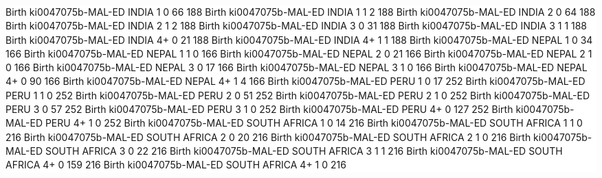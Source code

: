Birth       ki0047075b-MAL-ED          INDIA                          1               0       66     188
Birth       ki0047075b-MAL-ED          INDIA                          1               1        2     188
Birth       ki0047075b-MAL-ED          INDIA                          2               0       64     188
Birth       ki0047075b-MAL-ED          INDIA                          2               1        2     188
Birth       ki0047075b-MAL-ED          INDIA                          3               0       31     188
Birth       ki0047075b-MAL-ED          INDIA                          3               1        1     188
Birth       ki0047075b-MAL-ED          INDIA                          4+              0       21     188
Birth       ki0047075b-MAL-ED          INDIA                          4+              1        1     188
Birth       ki0047075b-MAL-ED          NEPAL                          1               0       34     166
Birth       ki0047075b-MAL-ED          NEPAL                          1               1        0     166
Birth       ki0047075b-MAL-ED          NEPAL                          2               0       21     166
Birth       ki0047075b-MAL-ED          NEPAL                          2               1        0     166
Birth       ki0047075b-MAL-ED          NEPAL                          3               0       17     166
Birth       ki0047075b-MAL-ED          NEPAL                          3               1        0     166
Birth       ki0047075b-MAL-ED          NEPAL                          4+              0       90     166
Birth       ki0047075b-MAL-ED          NEPAL                          4+              1        4     166
Birth       ki0047075b-MAL-ED          PERU                           1               0       17     252
Birth       ki0047075b-MAL-ED          PERU                           1               1        0     252
Birth       ki0047075b-MAL-ED          PERU                           2               0       51     252
Birth       ki0047075b-MAL-ED          PERU                           2               1        0     252
Birth       ki0047075b-MAL-ED          PERU                           3               0       57     252
Birth       ki0047075b-MAL-ED          PERU                           3               1        0     252
Birth       ki0047075b-MAL-ED          PERU                           4+              0      127     252
Birth       ki0047075b-MAL-ED          PERU                           4+              1        0     252
Birth       ki0047075b-MAL-ED          SOUTH AFRICA                   1               0       14     216
Birth       ki0047075b-MAL-ED          SOUTH AFRICA                   1               1        0     216
Birth       ki0047075b-MAL-ED          SOUTH AFRICA                   2               0       20     216
Birth       ki0047075b-MAL-ED          SOUTH AFRICA                   2               1        0     216
Birth       ki0047075b-MAL-ED          SOUTH AFRICA                   3               0       22     216
Birth       ki0047075b-MAL-ED          SOUTH AFRICA                   3               1        1     216
Birth       ki0047075b-MAL-ED          SOUTH AFRICA                   4+              0      159     216
Birth       ki0047075b-MAL-ED          SOUTH AFRICA                   4+              1        0     216